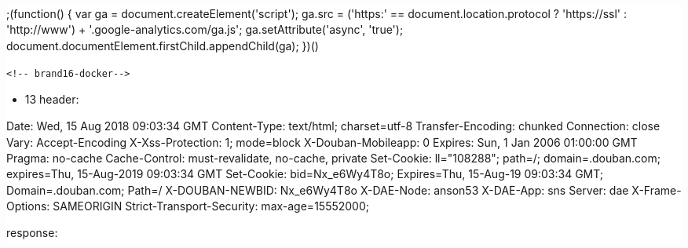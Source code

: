 
;(function() {
    var ga = document.createElement('script');
    ga.src = ('https:' == document.location.protocol ? 'https://ssl' : 'http://www') + '.google-analytics.com/ga.js';
    ga.setAttribute('async', 'true');
    document.documentElement.firstChild.appendChild(ga);
})()
</script>








      
    

    <!-- brand16-docker-->

  <script>_SPLITTEST=''</script>
</body>

</html>

+ 13
header:

Date: Wed, 15 Aug 2018 09:03:34 GMT
Content-Type: text/html; charset=utf-8
Transfer-Encoding: chunked
Connection: close
Vary: Accept-Encoding
X-Xss-Protection: 1; mode=block
X-Douban-Mobileapp: 0
Expires: Sun, 1 Jan 2006 01:00:00 GMT
Pragma: no-cache
Cache-Control: must-revalidate, no-cache, private
Set-Cookie: ll="108288"; path=/; domain=.douban.com; expires=Thu, 15-Aug-2019 09:03:34 GMT
Set-Cookie: bid=Nx_e6Wy4T8o; Expires=Thu, 15-Aug-19 09:03:34 GMT; Domain=.douban.com; Path=/
X-DOUBAN-NEWBID: Nx_e6Wy4T8o
X-DAE-Node: anson53
X-DAE-App: sns
Server: dae
X-Frame-Options: SAMEORIGIN
Strict-Transport-Security: max-age=15552000;

response:

<!DOCTYPE HTML>
<html lang="zh-cmn-Hans" class="ua-mac ua-webkit">
<head>
<meta charset="UTF-8">
<meta name="google-site-verification" content="ok0wCgT20tBBgo9_zat2iAcimtN4Ftf5ccsh092Xeyw" />
<meta name="description" content="提供图书、电影、音乐唱片的推荐、评论和价格比较，以及城市独特的文化生活。">
<meta name="keywords" content="豆瓣,广播,登陆豆瓣">
<meta property="qc:admins" content="2554215131764752166375" />
<meta property="wb:webmaster" content="375d4a17a4fa24c2" />
<meta name="mobile-agent" content="format=html5; url=https://m.douban.com">
<title>豆瓣</title>
<script>